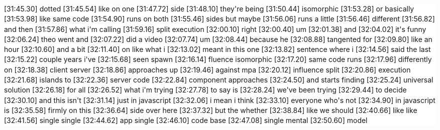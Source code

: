 [31:45.30] dotted
[31:45.54] like on one
[31:47.72] side
[31:48.10] they're being
[31:50.44] isomorphic
[31:53.28] or basically
[31:53.98] like same code
[31:54.90] runs on both
[31:55.46] sides but maybe
[31:56.06] runs a little
[31:56.46] different
[31:56.82] and then
[31:57.86] what i'm calling
[31:59.16] split execution
[32:00.10] right
[32:00.40] um
[32:01.38] and
[32:04.02] it's funny
[32:06.24] theo went and
[32:07.22] did a video
[32:07.74] um
[32:08.44] because he
[32:08.88] tangented for
[32:09.80] like an hour
[32:10.60] and a bit
[32:11.40] on like what i
[32:13.02] meant in this one
[32:13.82] sentence where i
[32:14.56] said the last
[32:15.22] couple years i've
[32:15.68] seen spawn
[32:16.14] fluence isomorphic
[32:17.20] same code runs
[32:17.96] differently on
[32:18.38] client server
[32:18.86] approaches up
[32:19.46] against mpa
[32:20.12] influence split
[32:20.86] execution
[32:21.68] islands to
[32:22.36] server code
[32:22.84] component approaches
[32:24.50] and starts finding
[32:25.24] universal solution
[32:26.18] for all
[32:26.52] what i'm trying
[32:27.78] to say is
[32:28.24] we've been trying
[32:29.44] to decide
[32:30.10] and this isn't
[32:31.14] just in javascript
[32:32.06] i mean i think
[32:33.10] everyone who's not
[32:34.90] in javascript is
[32:35.58] firmly on this
[32:36.64] side over here
[32:37.32] but the whether
[32:38.84] like we should
[32:40.66] like like
[32:41.56] single single
[32:44.62] app single
[32:46.10] code base
[32:47.08] single mental
[32:50.60] model